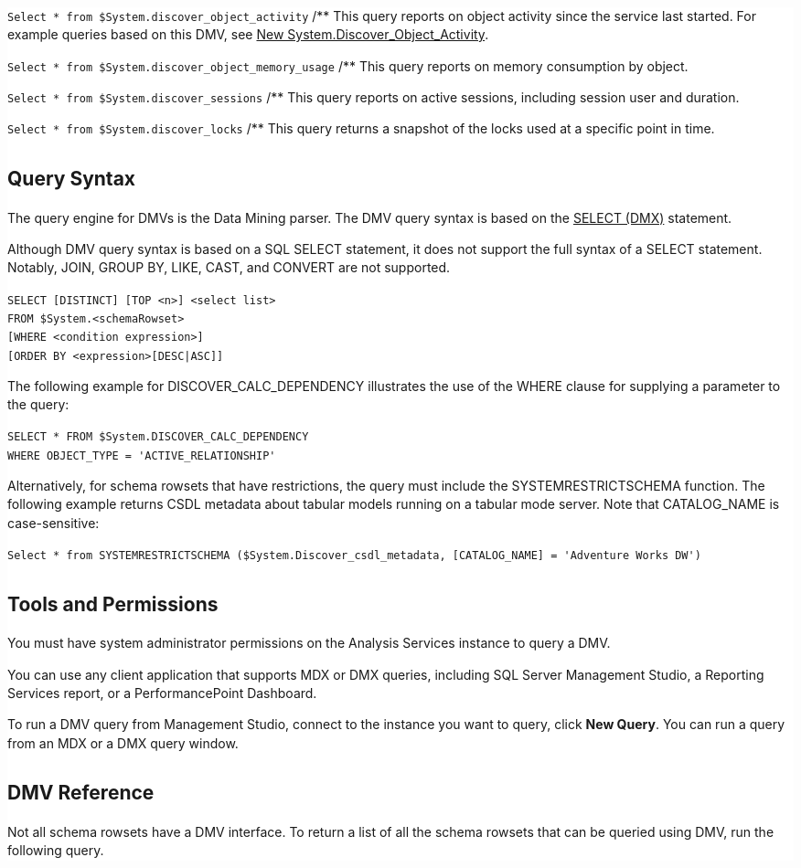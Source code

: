  `Select * from $System.discover_object_activity` /** This query reports on object activity since the service last started. For example queries based on this DMV, see [New System.Discover_Object_Activity](https://go.microsoft.com/fwlink/?linkid=221322).  
  
 `Select * from $System.discover_object_memory_usage` /** This query reports on memory consumption by object.  
  
 `Select * from $System.discover_sessions` /** This query reports on active sessions, including session user and duration.  
  
 `Select * from $System.discover_locks` /** This query returns a snapshot of the locks used at a specific point in time.  
  
##  <a name="bkmk_syn"></a> Query Syntax  
 The query engine for DMVs is the Data Mining parser. The DMV query syntax is based on the [SELECT &#40;DMX&#41;](/sql/dmx/select-dmx) statement.  
  
 Although DMV query syntax is based on a SQL SELECT statement, it does not support the full syntax of a SELECT statement. Notably, JOIN, GROUP BY, LIKE, CAST, and CONVERT are not supported.  
  
```  
SELECT [DISTINCT] [TOP <n>] <select list>  
FROM $System.<schemaRowset>  
[WHERE <condition expression>]  
[ORDER BY <expression>[DESC|ASC]]  
```  
  
 The following example for DISCOVER_CALC_DEPENDENCY illustrates the use of the WHERE clause for supplying a parameter to the query:  
  
```  
SELECT * FROM $System.DISCOVER_CALC_DEPENDENCY  
WHERE OBJECT_TYPE = 'ACTIVE_RELATIONSHIP'  
```  
  
 Alternatively, for schema rowsets that have restrictions, the query must include the SYSTEMRESTRICTSCHEMA function. The following example returns CSDL metadata about tabular models running on a tabular mode server. Note that CATALOG_NAME is case-sensitive:  
  
```  
Select * from SYSTEMRESTRICTSCHEMA ($System.Discover_csdl_metadata, [CATALOG_NAME] = 'Adventure Works DW')  
```  
  
##  <a name="bkmk_tools"></a> Tools and Permissions  
 You must have system administrator permissions on the Analysis Services instance to query a DMV.  
  
 You can use any client application that supports MDX or DMX queries, including SQL Server Management Studio, a Reporting Services report, or a PerformancePoint Dashboard.  
  
 To run a DMV query from Management Studio, connect to the instance you want to query, click **New Query**. You can run a query from an MDX or a DMX query window.  
  
##  <a name="bkmk_ref"></a> DMV Reference  
 Not all schema rowsets have a DMV interface. To return a list of all the schema rowsets that can be queried using DMV, run the following query.  
  